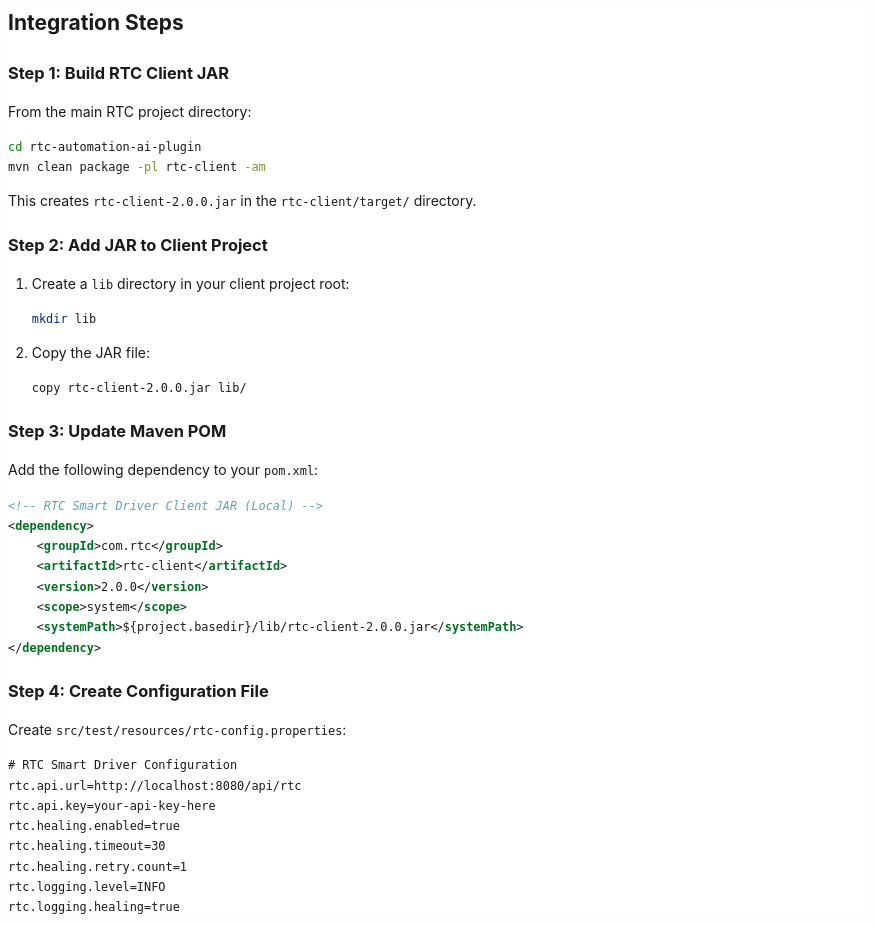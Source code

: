 
## Integration Steps

### Step 1: Build RTC Client JAR

From the main RTC project directory:

```bash
cd rtc-automation-ai-plugin
mvn clean package -pl rtc-client -am
```

This creates `rtc-client-2.0.0.jar` in the `rtc-client/target/` directory.

### Step 2: Add JAR to Client Project

1. Create a `lib` directory in your client project root:
   ```bash
   mkdir lib
   ```

2. Copy the JAR file:
   ```bash
   copy rtc-client-2.0.0.jar lib/
   ```

### Step 3: Update Maven POM

Add the following dependency to your `pom.xml`:

```xml
<!-- RTC Smart Driver Client JAR (Local) -->
<dependency>
    <groupId>com.rtc</groupId>
    <artifactId>rtc-client</artifactId>
    <version>2.0.0</version>
    <scope>system</scope>
    <systemPath>${project.basedir}/lib/rtc-client-2.0.0.jar</systemPath>
</dependency>
```

### Step 4: Create Configuration File

Create `src/test/resources/rtc-config.properties`:

```properties
# RTC Smart Driver Configuration
rtc.api.url=http://localhost:8080/api/rtc
rtc.api.key=your-api-key-here
rtc.healing.enabled=true
rtc.healing.timeout=30
rtc.healing.retry.count=1
rtc.logging.level=INFO
rtc.logging.healing=true
```

